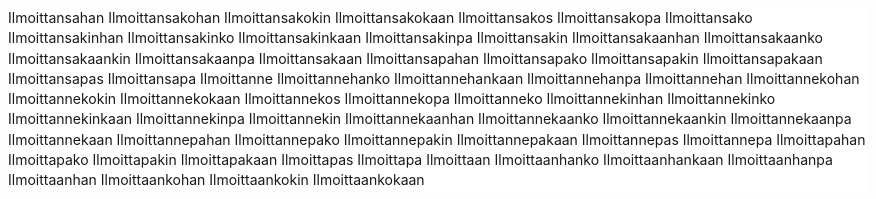 Ilmoittansahan
Ilmoittansakohan
Ilmoittansakokin
Ilmoittansakokaan
Ilmoittansakos
Ilmoittansakopa
Ilmoittansako
Ilmoittansakinhan
Ilmoittansakinko
Ilmoittansakinkaan
Ilmoittansakinpa
Ilmoittansakin
Ilmoittansakaanhan
Ilmoittansakaanko
Ilmoittansakaankin
Ilmoittansakaanpa
Ilmoittansakaan
Ilmoittansapahan
Ilmoittansapako
Ilmoittansapakin
Ilmoittansapakaan
Ilmoittansapas
Ilmoittansapa
Ilmoittanne
Ilmoittannehanko
Ilmoittannehankaan
Ilmoittannehanpa
Ilmoittannehan
Ilmoittannekohan
Ilmoittannekokin
Ilmoittannekokaan
Ilmoittannekos
Ilmoittannekopa
Ilmoittanneko
Ilmoittannekinhan
Ilmoittannekinko
Ilmoittannekinkaan
Ilmoittannekinpa
Ilmoittannekin
Ilmoittannekaanhan
Ilmoittannekaanko
Ilmoittannekaankin
Ilmoittannekaanpa
Ilmoittannekaan
Ilmoittannepahan
Ilmoittannepako
Ilmoittannepakin
Ilmoittannepakaan
Ilmoittannepas
Ilmoittannepa
Ilmoittapahan
Ilmoittapako
Ilmoittapakin
Ilmoittapakaan
Ilmoittapas
Ilmoittapa
Ilmoittaan
Ilmoittaanhanko
Ilmoittaanhankaan
Ilmoittaanhanpa
Ilmoittaanhan
Ilmoittaankohan
Ilmoittaankokin
Ilmoittaankokaan